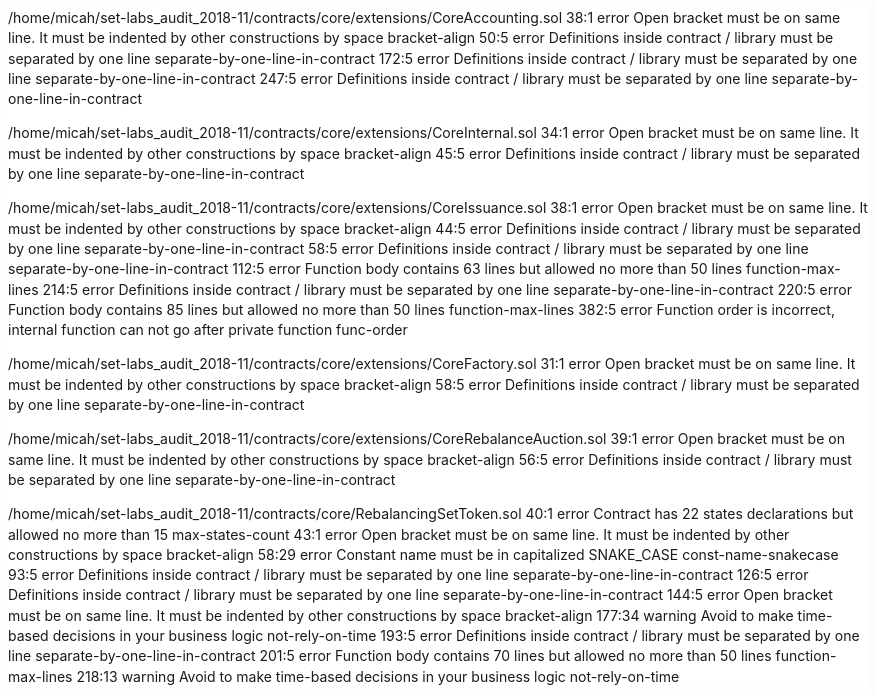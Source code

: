 /home/micah/set-labs_audit_2018-11/contracts/core/extensions/CoreAccounting.sol
   38:1  error  Open bracket must be on same line. It must be indented by other constructions by space  bracket-align
   50:5  error  Definitions inside contract / library must be separated by one line                     separate-by-one-line-in-contract
  172:5  error  Definitions inside contract / library must be separated by one line                     separate-by-one-line-in-contract
  247:5  error  Definitions inside contract / library must be separated by one line                     separate-by-one-line-in-contract

/home/micah/set-labs_audit_2018-11/contracts/core/extensions/CoreInternal.sol
  34:1  error  Open bracket must be on same line. It must be indented by other constructions by space  bracket-align
  45:5  error  Definitions inside contract / library must be separated by one line                     separate-by-one-line-in-contract

/home/micah/set-labs_audit_2018-11/contracts/core/extensions/CoreIssuance.sol
   38:1  error  Open bracket must be on same line. It must be indented by other constructions by space  bracket-align
   44:5  error  Definitions inside contract / library must be separated by one line                     separate-by-one-line-in-contract
   58:5  error  Definitions inside contract / library must be separated by one line                     separate-by-one-line-in-contract
  112:5  error  Function body contains 63 lines but allowed no more than 50 lines                       function-max-lines
  214:5  error  Definitions inside contract / library must be separated by one line                     separate-by-one-line-in-contract
  220:5  error  Function body contains 85 lines but allowed no more than 50 lines                       function-max-lines
  382:5  error  Function order is incorrect, internal function can not go after private function        func-order

/home/micah/set-labs_audit_2018-11/contracts/core/extensions/CoreFactory.sol
  31:1  error  Open bracket must be on same line. It must be indented by other constructions by space  bracket-align
  58:5  error  Definitions inside contract / library must be separated by one line                     separate-by-one-line-in-contract

/home/micah/set-labs_audit_2018-11/contracts/core/extensions/CoreRebalanceAuction.sol
  39:1  error  Open bracket must be on same line. It must be indented by other constructions by space  bracket-align
  56:5  error  Definitions inside contract / library must be separated by one line                     separate-by-one-line-in-contract

/home/micah/set-labs_audit_2018-11/contracts/core/RebalancingSetToken.sol
   40:1   error    Contract has 22 states declarations but allowed no more than 15                         max-states-count
   43:1   error    Open bracket must be on same line. It must be indented by other constructions by space  bracket-align
   58:29  error    Constant name must be in capitalized SNAKE_CASE                                         const-name-snakecase
   93:5   error    Definitions inside contract / library must be separated by one line                     separate-by-one-line-in-contract
  126:5   error    Definitions inside contract / library must be separated by one line                     separate-by-one-line-in-contract
  144:5   error    Open bracket must be on same line. It must be indented by other constructions by space  bracket-align
  177:34  warning  Avoid to make time-based decisions in your business logic                               not-rely-on-time
  193:5   error    Definitions inside contract / library must be separated by one line                     separate-by-one-line-in-contract
  201:5   error    Function body contains 70 lines but allowed no more than 50 lines                       function-max-lines
  218:13  warning  Avoid to make time-based decisions in your business logic                               not-rely-on-time